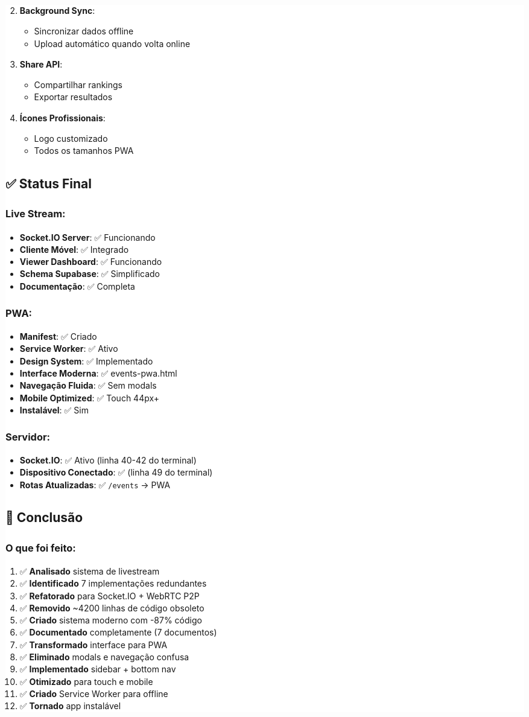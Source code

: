2. **Background Sync**:
   - Sincronizar dados offline
   - Upload automático quando volta online

3. **Share API**:
   - Compartilhar rankings
   - Exportar resultados

4. **Ícones Profissionais**:
   - Logo customizado
   - Todos os tamanhos PWA

## ✅ Status Final

### Live Stream:
- **Socket.IO Server**: ✅ Funcionando
- **Cliente Móvel**: ✅ Integrado
- **Viewer Dashboard**: ✅ Funcionando
- **Schema Supabase**: ✅ Simplificado
- **Documentação**: ✅ Completa

### PWA:
- **Manifest**: ✅ Criado
- **Service Worker**: ✅ Ativo
- **Design System**: ✅ Implementado
- **Interface Moderna**: ✅ events-pwa.html
- **Navegação Fluida**: ✅ Sem modals
- **Mobile Optimized**: ✅ Touch 44px+
- **Instalável**: ✅ Sim

### Servidor:
- **Socket.IO**: ✅ Ativo (linha 40-42 do terminal)
- **Dispositivo Conectado**: ✅ (linha 49 do terminal)
- **Rotas Atualizadas**: ✅ `/events` → PWA

## 🎉 Conclusão

### O que foi feito:

1. ✅ **Analisado** sistema de livestream
2. ✅ **Identificado** 7 implementações redundantes
3. ✅ **Refatorado** para Socket.IO + WebRTC P2P
4. ✅ **Removido** ~4200 linhas de código obsoleto
5. ✅ **Criado** sistema moderno com -87% código
6. ✅ **Documentado** completamente (7 documentos)
7. ✅ **Transformado** interface para PWA
8. ✅ **Eliminado** modals e navegação confusa
9. ✅ **Implementado** sidebar + bottom nav
10. ✅ **Otimizado** para touch e mobile
11. ✅ **Criado** Service Worker para offline
12. ✅ **Tornado** app instalável
